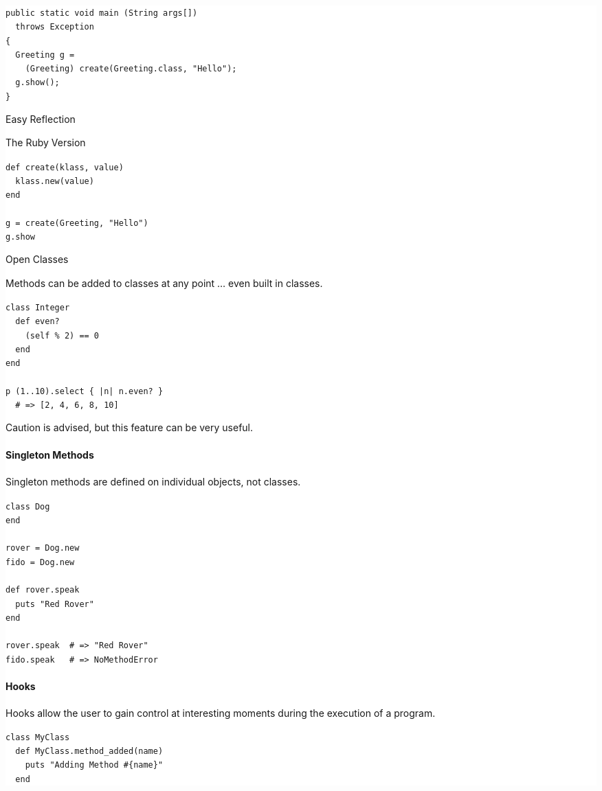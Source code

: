 	public static void main (String args[])
	  throws Exception
	{
	  Greeting g =
	    (Greeting) create(Greeting.class, "Hello");
	  g.show();	
	}

Easy Reflection

The Ruby Version

	def create(klass, value)
	  klass.new(value)
	end
	
	g = create(Greeting, "Hello")
	g.show
	  
Open Classes

Methods can be added to classes at any point … even built in classes.

	class Integer
	  def even?
	    (self % 2) == 0
	  end
	end
	
	p (1..10).select { |n| n.even? }
	  # => [2, 4, 6, 8, 10]

Caution is advised, but this feature can be very useful.

#### Singleton Methods

Singleton methods are defined on individual objects, not classes.

	class Dog
	end
	
	rover = Dog.new
	fido = Dog.new
	
	def rover.speak
	  puts "Red Rover"
	end
	
	rover.speak  # => "Red Rover"
	fido.speak   # => NoMethodError

#### Hooks

Hooks allow the user to gain control at interesting moments during the execution of a program.

	class MyClass
	  def MyClass.method_added(name)
	    puts "Adding Method #{name}"
	  end
	